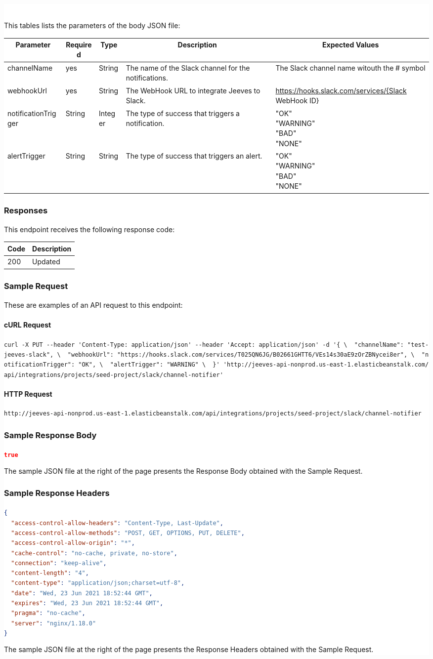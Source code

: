 </br>

This tables lists the parameters of the body JSON file:

| Parameter | Required | Type | Description | Expected Values |
| --------- | -------- | ---- | ----------- | --------------- |
| channelName | yes | String | The name of the Slack channel for the notifications. | The Slack channel name witouth the # symbol |
| webhookUrl | yes | String | The WebHook URL to integrate Jeeves to Slack. | https://hooks.slack.com/services/{Slack WebHook ID} |
| notificationTrigger | String | Integer | The type of success that triggers a notification. | "OK"</br>"WARNING"</br>"BAD"</br>"NONE" |
| alertTrigger | String | String | The type of success that triggers an alert. | "OK"</br>"WARNING"</br>"BAD"</br>"NONE" |

### Responses
This endpoint receives the following response code:

| Code | Description |
| ---- | ----------- |
| 200 | Updated |

### Sample Request
These are examples of an API request to this endpoint:

#### cURL Request
`curl -X PUT --header 'Content-Type: application/json' --header 'Accept: application/json' -d '{ \ 
   "channelName": "test-jeeves-slack", \ 
   "webhookUrl": "https://hooks.slack.com/services/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", \ 
   "notificationTrigger": "OK", \ 
   "alertTrigger": "WARNING" \ 
 }' 'http://jeeves-api-nonprod.us-east-1.elasticbeanstalk.com/api/integrations/projects/seed-project/slack/channel-notifier'`

#### HTTP Request
`http://jeeves-api-nonprod.us-east-1.elasticbeanstalk.com/api/integrations/projects/seed-project/slack/channel-notifier` 

### Sample Response Body
```json
true
```
The sample JSON file at the right of the page presents the Response Body obtained with the Sample Request.

### Sample Response Headers
```json
{
  "access-control-allow-headers": "Content-Type, Last-Update",
  "access-control-allow-methods": "POST, GET, OPTIONS, PUT, DELETE",
  "access-control-allow-origin": "*",
  "cache-control": "no-cache, private, no-store",
  "connection": "keep-alive",
  "content-length": "4",
  "content-type": "application/json;charset=utf-8",
  "date": "Wed, 23 Jun 2021 18:52:44 GMT",
  "expires": "Wed, 23 Jun 2021 18:52:44 GMT",
  "pragma": "no-cache",
  "server": "nginx/1.18.0"
}
```
The sample JSON file at the right of the page presents the Response Headers obtained with the Sample Request.


